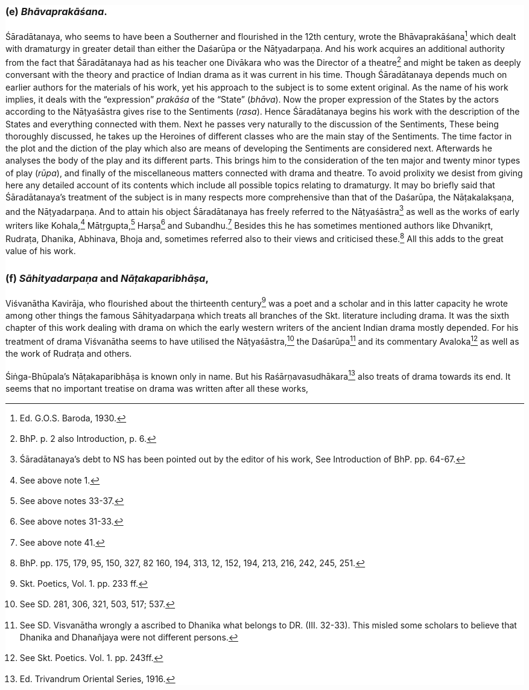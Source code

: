 
[^52]:  Ibid. p. 186.


[^51]:  Skt. Poetics, p. 190ff.

### (e) *Bhāvaprakāśana*.

Śāradātanaya, who seems to have been a Southerner and flourished in the 12th century, wrote the Bhāvaprakāśana[^53] which dealt with dramaturgy in greater detail than either the Daśarūpa or the Nāṭyadarpaṇa. And his work acquires an additional authority from the fact that Śāradātanaya had as his teacher one Divākara who was the Director of a theatre[^54] and might be taken as deeply conversant with the theory and practice of Indian drama as it was current in his time. Though Śāradātanaya depends much on earlier authors for the materials of his work, yet his approach to the subject is to some extent original. As the name of his work implies, it deals with the “expression” *prakāśa* of the “State” (*bhāva*). Now the proper expression of the States by the actors according to the Nāṭyaśāstra gives rise to the Sentiments (*rasa*). Hence Śāradātanaya begins his work with the description of the States and everything connected with them. Next he passes very naturally to the discussion of the Sentiments, These being thoroughly discussed, he takes up the Heroines of different classes who are the main stay of the Sentiments. The time factor in the plot and the diction of the play which also are means of developing the Sentiments are considered next. Afterwards he analyses the body of the play and its different parts. This brings him to the consideration of the ten major and twenty minor types of play (*rūpa*), and finally of the miscellaneous matters connected with drama and theatre. To avoid prolixity we desist from giving here any detailed account of its contents which include all possible topics relating to dramaturgy. It may bo briefly said that Śāradātanaya’s treatment of the subject is in many respects more comprehensive than that of the Daśarūpa, the Nāṭakalakṣaṇa, and the Nāṭyadarpaṇa. And to attain his object Śāradātanaya has freely referred to the Nāṭyaśāstra[^55] as well as the works of early writers like Kohala,[^56] Mātṛgupta,[^57] Harṣa[^58] and Subandhu.[^59] Besides this he has sometimes mentioned authors like Dhvanikṛt, Rudraṭa, Dhanika, Abhinava, Bhoja and, sometimes referred also to their views and criticised these.[^60] All this adds to the great value of his work.


[^60]:  BhP. pp. 175, 179, 95, 150, 327, 82 160, 194, 313, 12, 152, 194, 213, 216, 242, 245, 251.


[^59]:  See above note 41.


[^58]:  See above notes 31-33.


[^57]:  See above notes 33-37.


[^56]:  See above note 1.


[^55]:  Śāradātanaya’s debt to NS has been pointed out by the editor of his work, See Introduction of BhP. pp. 64-67.


[^54]:  BhP. p. 2 also Introduction, p. 6.


[^53]:  Ed. G.O.S. Baroda, 1930.

### (f) *Sāhityadarpaṇa* and *Nāṭakaparibhāṣa*,

Viśvanātha Kavirāja, who flourished about the thirteenth century[^61] was a poet and a scholar and in this latter capacity he wrote among other things the famous Sāhityadarpaṇa which treats all branches of the Skt. literature including drama. It was the sixth chapter of this work dealing with drama on which the early western writers of the ancient Indian drama mostly depended. For his treatment of drama Viśvanātha seems to have utilised the Nāṭyaśāstra,[^62] the Daśarūpa[^63] and its commentary Avaloka[^64] as well as the work of Rudraṭa and others.


[^64]:  See Skt. Poetics. Vol. 1. pp. 243ff.


[^63]:  See SD. Visvanātha wrongly a ascribed to Dhanika what belongs to DR. (III. 32-33). This misled some scholars to believe that Dhanika and Dhanañjaya were not different persons.


[^62]:  See SD. 281, 306, 321, 503, 517; 537.


[^61]:  Skt. Poetics, Vol. 1. pp. 233 ff.

Śiṅga-Bhūpala’s Nāṭakaparibhāṣa is known only in name. But his Raśārṇavasudhākara[^65] also treats of drama towards its end. It seems that no important treatise on drama was written after all these works,


[^65]:  Ed. Trivandrum Oriental Series, 1916.




[^mg2]:  BhP. pp. 204, 210, 236, 245, 251.
[^mg1]:  Ag I. pp. 173, 182, 183-184; II p. 26, 55, 130, 133, 142, 146, 148. 151, 155, 407, 416-417, 421,434, 438-439, 413, 452,459; De Ms. p. 413, 436, 496, 521, 680.
[^mg3]:  Ag. I. p. 205, Besides this Ag. quotes and refers to Dattila no less than 14 times while commenting on chapter on music. Sea De’s Ms. pp. 544, 573, 576, 580, 583, 588, 590 624, 625, 628, 633, 638? 640, 642, 644, 650, 656. See also Kuṭṭa śl. 123.
[^mg5]:  NL. 1101-1102, Rucipati’s Comm, on AR. p. 7.
[^mg4]:  Solect Inscriptions, pp. 191-207.
[^mg8]:  83, 437. 2766-2767, 2774-2775.
[^mg7]:  SD. 294, Nakhakuṭṭa has also been mentioned by Bahurūpa in his Comm, on Dasarūpa (Indian and Iranian Studies presented to D. Ross, Bombay, p. 201), p. 201 f.n.
[^mg6]:  NL. 2768-2769, 2904-2905.
[^mg9]:  NL. 1092-1094, 2770-2771.
[^10]:  Ag. II. pp. 436, 2770-2771.
[^11]:  See below sections VI and VIII.
[^15]:  NL. 362-363.
[^14]:  Ag. I, p. 199 also De’s Ms. pp. 547, 564,573, See also Kuṭṭa, sl. 123.
[^13]:  Ag. I. pp. 165.
[^12]:  Ag. I. p. 171, De’s Ms. p. 559. This Nandikeśvara may be identical with the author of the AD.
[^20]:  See note 19.
[^19]:  BhP. 251.
[^18]:  BhP. p. 239.
[^17]:  BhP. p. 47.
[^16]:  BhP. 152, DR. IV. 38-39.
[^24]:  NL. 3226.
[^23]:  NL. 3225.
[^22]:  Ag. I. pp. 115, 172. NL. 2873-2175.
[^21]:  NL. 1484-1485. Ag. II. pp. 245-246.
[^26]:  Ag. II. p. 436.
[^25]:  Ag. II. p. 452. Kavi thinks that Śakaligarbha = Śākaleya = Udbhaṭa.
[^32]:  BhP. 238.
[^31]:  NL. 3225
[^30]:  Ag. I. p. 31.
[^29]:  Ag I. p. 207 also De’s Ms. p. 545.
[^28]:  Ag. I. p 174.
[^27]:  Ag. I. p. 172. This Vārtika seems to have been in original work like Kumārila’s Slokavārtika written in verso.
[^39]:  See note 23 above.
[^38]:  Ag. Do’s Ms. p. 543. Dr. S. K. De thought that Mātṛgupta was unknown to Ag. (Skt. Poetics, Vol. I. p. 33).
[^37]:  Skt. Poetics Vol, I. pp. 102-103.
[^36]:  For example Sāgara, (NL. 534ff.) discusses Mātṛgupta’s view in his compilation which is written in verse and prose. It seems that this author was his model.
[^35]:  A. dy pp. 2, 5, 7, 8, 9, 13, 15, 110, 126, 230, NL, 102, 314-316, 459-471, 534. 1186 (?), BhP. p. 234.
[^34]:  e.g. Skt. Poetics Vol. (p. 32-33).
[^33]:  Le Theatre indien p. 15.
[^40]:  Keith, Skt. Drama, p. 291.
[^41]:  BhP. p. 238.
[^42]:  Skt. Poetics, Vol. I. p. 102-103.
[^43]:  Ag. I. p. 7.
[^46]:  Printed out by M. Dillon in the margin of NL.
[^45]:  See NL. pp 143-144,
[^44]:  See R. Kavi, ‘Date of Sā gara-Nandin’ in Indian and Iranian Studies presented to D. Ross, Bombay. 1939. pp. 198ff,
[^48]:  See Introduction of ND. p.3.
[^47]:  Ed. in G.O.S. Baroda, 1929.
[^50]:  See ND. Introduction p. 3.
[^49]:  But they have also drawn materials from older writers like Kohala, Śaṅkuka and Ag. See ND. p. 224.